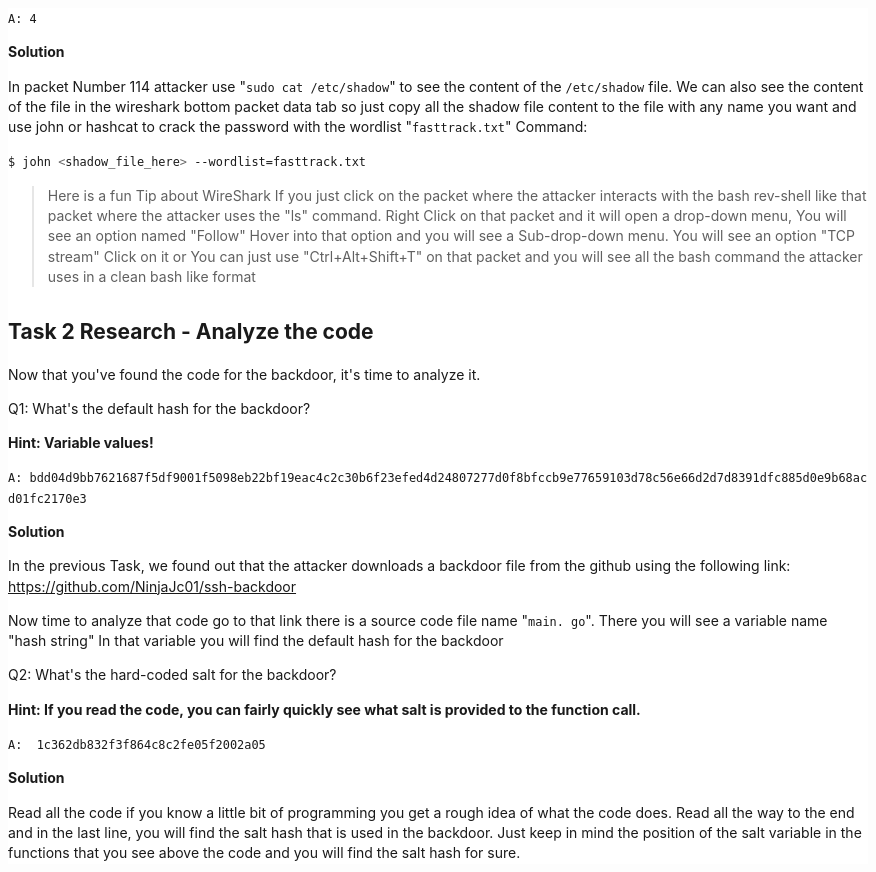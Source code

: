 ```
A: 4
```

**Solution**

In packet Number 114 attacker use "`sudo cat /etc/shadow`" to see the content of the `/etc/shadow` file. We can also see the content of the file in the wireshark bottom packet data tab so just copy all the shadow file content to the file with any name you want and use john or hashcat to crack the password with the wordlist "`fasttrack.txt`"
Command:

```bash
$ john <shadow_file_here> --wordlist=fasttrack.txt
```


> Here is a fun Tip about WireShark If you just click on the packet where the attacker interacts with the bash rev-shell like that packet where the attacker uses the "ls" command. Right Click on that packet and it will open a drop-down menu, You will see an option named "Follow" Hover into that option and you will see a Sub-drop-down menu. You will see an option "TCP stream" Click on it or You can just use "Ctrl+Alt+Shift+T" on that packet and you will see all the bash command the attacker uses in a clean bash like format

## Task 2  Research - Analyze the code

Now that you've found the code for the backdoor, it's time to analyze it.

Q1: What's the default hash for the backdoor?

**Hint: Variable values!**

```
A: bdd04d9bb7621687f5df9001f5098eb22bf19eac4c2c30b6f23efed4d24807277d0f8bfccb9e77659103d78c56e66d2d7d8391dfc885d0e9b68acd01fc2170e3
```

**Solution**

In the previous Task, we found out that the attacker downloads a backdoor file from the github using the following link: https://github.com/NinjaJc01/ssh-backdoor

Now time to analyze that code go to that link there is a source code file name "`main. go`". There you will see a variable name "hash string" In that variable you will find the default hash for the backdoor

Q2: What's the hard-coded salt for the backdoor?

**Hint: If you read the code, you can fairly quickly see what salt is provided to the function call.**

```
A:  1c362db832f3f864c8c2fe05f2002a05
```

**Solution**

Read all the code if you know a little bit of programming you get a rough idea of what the code does. Read all the way to the end and in the last line, you will find the salt hash that is used in the backdoor. Just keep in mind the position of the salt variable in the functions that you see above the code and you will find the salt hash for sure.
